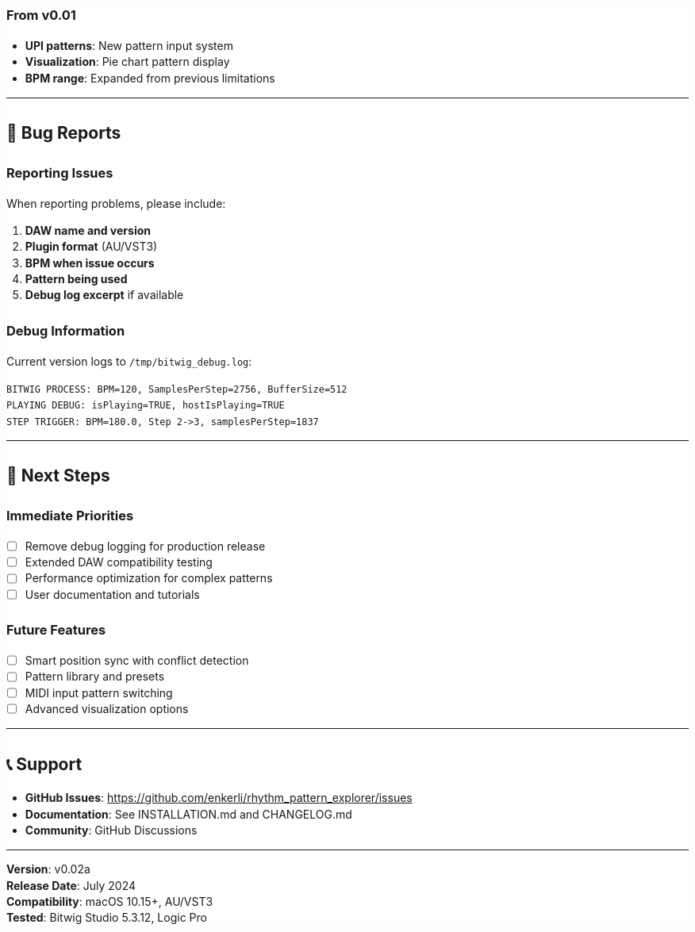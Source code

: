 ### **From v0.01**
- **UPI patterns**: New pattern input system
- **Visualization**: Pie chart pattern display
- **BPM range**: Expanded from previous limitations

---

## 🐛 Bug Reports

### **Reporting Issues**
When reporting problems, please include:
1. **DAW name and version**
2. **Plugin format** (AU/VST3)  
3. **BPM when issue occurs**
4. **Pattern being used**
5. **Debug log excerpt** if available

### **Debug Information**
Current version logs to `/tmp/bitwig_debug.log`:
```
BITWIG PROCESS: BPM=120, SamplesPerStep=2756, BufferSize=512
PLAYING DEBUG: isPlaying=TRUE, hostIsPlaying=TRUE  
STEP TRIGGER: BPM=180.0, Step 2->3, samplesPerStep=1837
```

---

## 🎯 Next Steps

### **Immediate Priorities**
- [ ] Remove debug logging for production release
- [ ] Extended DAW compatibility testing
- [ ] Performance optimization for complex patterns
- [ ] User documentation and tutorials

### **Future Features**
- [ ] Smart position sync with conflict detection
- [ ] Pattern library and presets
- [ ] MIDI input pattern switching
- [ ] Advanced visualization options

---

## 📞 Support

- **GitHub Issues**: https://github.com/enkerli/rhythm_pattern_explorer/issues
- **Documentation**: See INSTALLATION.md and CHANGELOG.md
- **Community**: GitHub Discussions

---

**Version**: v0.02a  
**Release Date**: July 2024  
**Compatibility**: macOS 10.15+, AU/VST3  
**Tested**: Bitwig Studio 5.3.12, Logic Pro